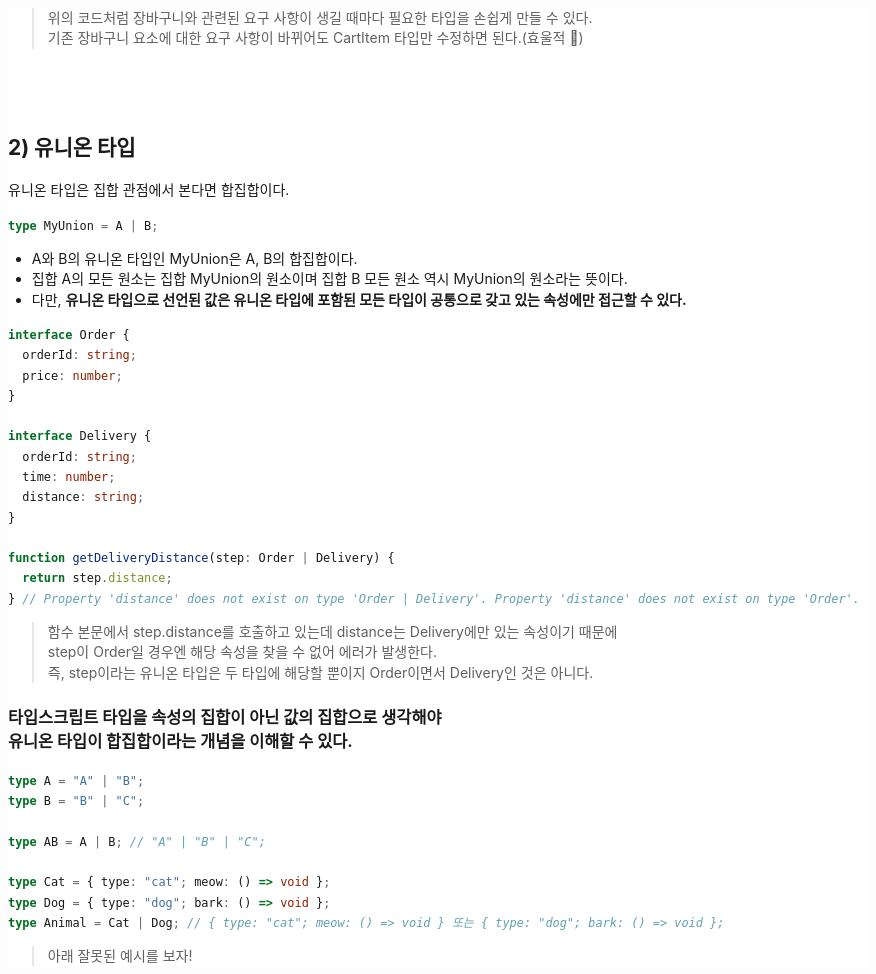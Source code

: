 > 위의 코드처럼 장바구니와 관련된 요구 사항이 생길 때마다 필요한 타입을 손쉽게 만들 수 있다. <br />
> 기존 장바구니 요소에 대한 요구 사항이 바뀌어도 CartItem 타입만 수정하면 된다.(효울적 👏)

<br />
<br />

## 2) 유니온 타입

유니온 타입은 집합 관점에서 본다면 합집합이다.

```ts
type MyUnion = A | B;
```

- A와 B의 유니온 타입인 MyUnion은 A, B의 합집합이다.
- 집합 A의 모든 원소는 집합 MyUnion의 원소이며 집합 B 모든 원소 역시 MyUnion의 원소라는 뜻이다.
- 다만, **유니온 타입으로 선언된 값은 유니온 타입에 포함된 모든 타입이 공통으로 갖고 있는 속성에만 접근할 수 있다.**

```ts
interface Order {
  orderId: string;
  price: number;
}

interface Delivery {
  orderId: string;
  time: number;
  distance: string;
}

function getDeliveryDistance(step: Order | Delivery) {
  return step.distance;
} // Property 'distance' does not exist on type 'Order | Delivery'. Property 'distance' does not exist on type 'Order'.
```

> 함수 본문에서 step.distance를 호출하고 있는데 distance는 Delivery에만 있는 속성이기 때문에 <br />
> step이 Order일 경우엔 해당 속성을 찾을 수 없어 에러가 발생한다. <br />
> 즉, step이라는 유니온 타입은 두 타입에 해당할 뿐이지 Order이면서 Delivery인 것은 아니다.

### 타입스크립트 타입을 속성의 집합이 아닌 값의 집합으로 생각해야 <br /> 유니온 타입이 합집합이라는 개념을 이해할 수 있다.

```ts
type A = "A" | "B";
type B = "B" | "C";

type AB = A | B; // "A" | "B" | "C";

type Cat = { type: "cat"; meow: () => void };
type Dog = { type: "dog"; bark: () => void };
type Animal = Cat | Dog; // { type: "cat"; meow: () => void } 또는 { type: "dog"; bark: () => void };
```

> 아래 잘못된 예시를 보자!
